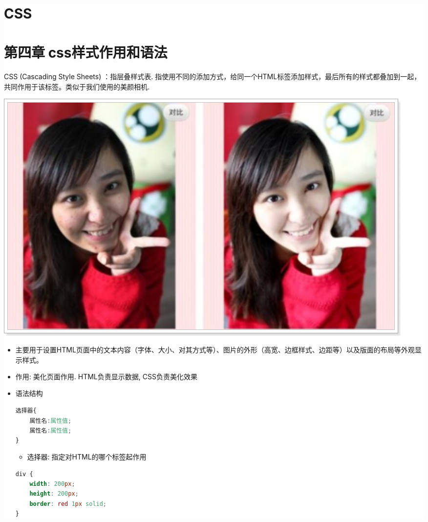 # CSS

# 第四章 css样式作用和语法

CSS (Cascading Style Sheets) ：指层叠样式表. 指使用不同的添加方式，给同一个HTML标签添加样式，最后所有的样式都叠加到一起，共同作用于该标签。类似于我们使用的美颜相机.

![1568510261521](day04_html_css.assets/1568510261521.png)

- 主要用于设置HTML页面中的文本内容（字体、大小、对其方式等）、图片的外形（高宽、边框样式、边距等）以及版面的布局等外观显示样式。

- 作用: 美化页面作用. HTML负责显示数据, CSS负责美化效果

- 语法结构

  ```css
  选择器{
      属性名:属性值;
      属性名:属性值;
  }
  ```

  - 选择器: 指定对HTML的哪个标签起作用

  ```css
  div {
      width: 200px;
      height: 200px;
      border: red 1px solid;
  }
  ```
